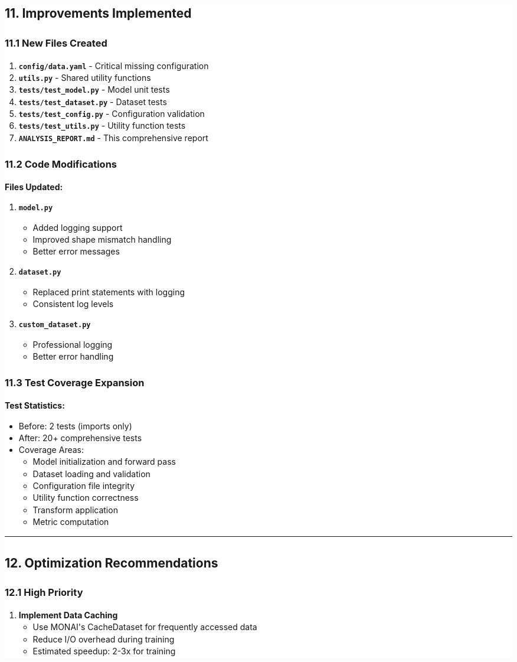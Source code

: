 
## 11. Improvements Implemented

### 11.1 New Files Created

1. **`config/data.yaml`** - Critical missing configuration
2. **`utils.py`** - Shared utility functions
3. **`tests/test_model.py`** - Model unit tests
4. **`tests/test_dataset.py`** - Dataset tests
5. **`tests/test_config.py`** - Configuration validation
6. **`tests/test_utils.py`** - Utility function tests
7. **`ANALYSIS_REPORT.md`** - This comprehensive report

### 11.2 Code Modifications

**Files Updated:**
1. **`model.py`**
   - Added logging support
   - Improved shape mismatch handling
   - Better error messages

2. **`dataset.py`**
   - Replaced print statements with logging
   - Consistent log levels

3. **`custom_dataset.py`**
   - Professional logging
   - Better error handling

### 11.3 Test Coverage Expansion

**Test Statistics:**
- Before: 2 tests (imports only)
- After: 20+ comprehensive tests
- Coverage Areas:
  - Model initialization and forward pass
  - Dataset loading and validation
  - Configuration file integrity
  - Utility function correctness
  - Transform application
  - Metric computation

---

## 12. Optimization Recommendations

### 12.1 High Priority

1. **Implement Data Caching**
   - Use MONAI's CacheDataset for frequently accessed data
   - Reduce I/O overhead during training
   - Estimated speedup: 2-3x for training
